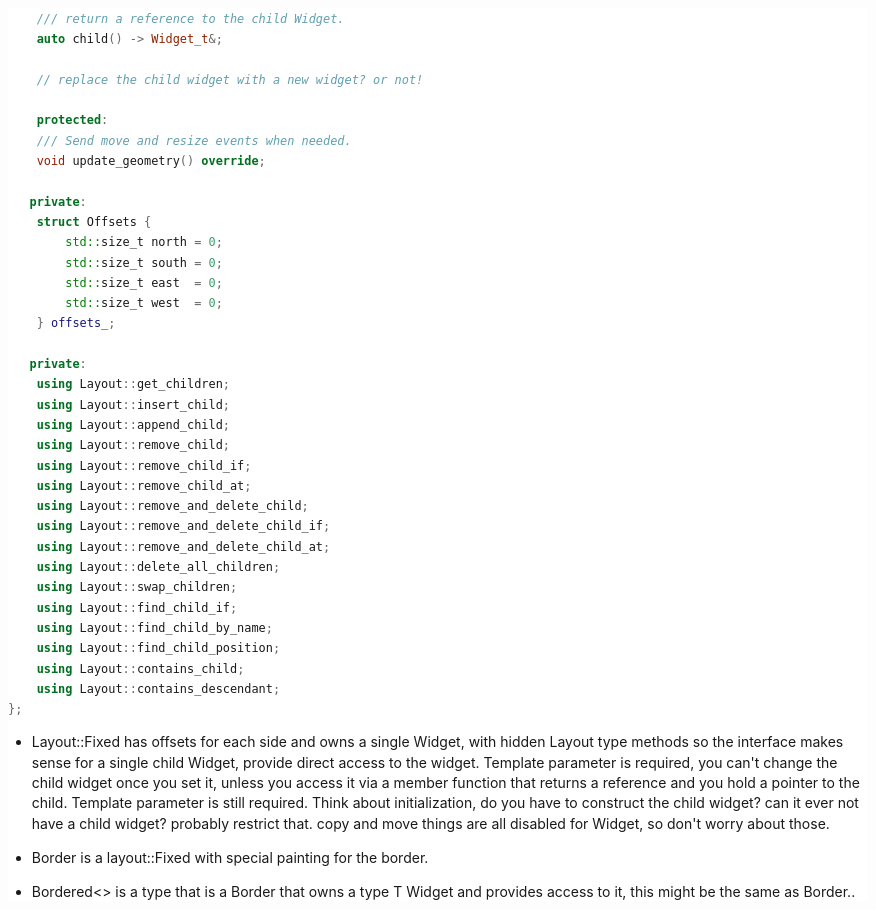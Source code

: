 ```cpp
    /// return a reference to the child Widget.
    auto child() -> Widget_t&;

    // replace the child widget with a new widget? or not!

    protected:
    /// Send move and resize events when needed.
    void update_geometry() override;

   private:
    struct Offsets {
        std::size_t north = 0;
        std::size_t south = 0;
        std::size_t east  = 0;
        std::size_t west  = 0;
    } offsets_;

   private:
    using Layout::get_children;
    using Layout::insert_child;
    using Layout::append_child;
    using Layout::remove_child;
    using Layout::remove_child_if;
    using Layout::remove_child_at;
    using Layout::remove_and_delete_child;
    using Layout::remove_and_delete_child_if;
    using Layout::remove_and_delete_child_at;
    using Layout::delete_all_children;
    using Layout::swap_children;
    using Layout::find_child_if;
    using Layout::find_child_by_name;
    using Layout::find_child_position;
    using Layout::contains_child;
    using Layout::contains_descendant;
};
```

- Layout::Fixed has offsets for each side and owns a single Widget, with hidden
  Layout type methods so the interface makes sense for a single child Widget,
  provide direct access to the widget. Template parameter is required, you can't
  change the child widget once you set it, unless you access it via a member
  function that returns a reference and you hold a pointer to the child.
  Template parameter is still required.
  Think about initialization, do you have to construct the child widget? can it
  ever not have a child widget? probably restrict that. copy and move things are
  all disabled for Widget, so don't worry about those.

- Border is a layout::Fixed with special painting for the border.

- Bordered<> is a type that is a Border that owns a type T Widget and provides
  access to it, this might be the same as Border..
